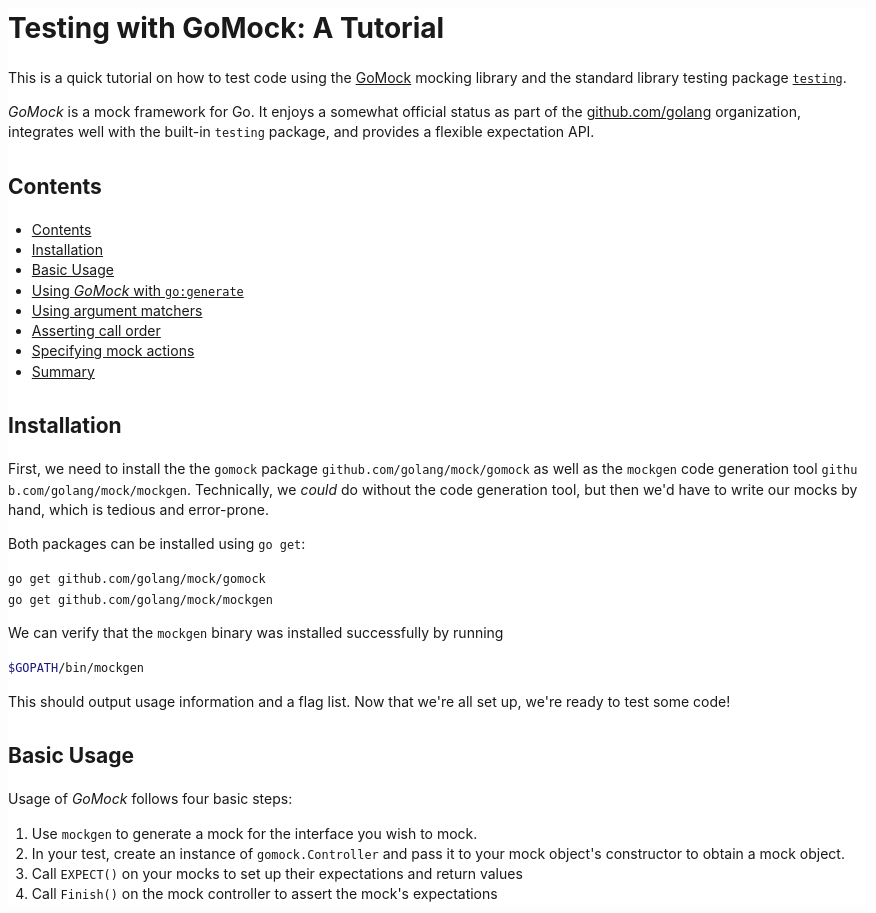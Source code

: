 # Testing with GoMock: A Tutorial

This is a quick tutorial on how to test code using the [GoMock](https://github.com/golang/mock) mocking library and the standard library testing package [`testing`](http://godoc.org/testing). 

*GoMock* is a mock framework for Go. It enjoys a somewhat official status as part of the [github.com/golang](github.com/golang) organization, integrates well with the built-in `testing` package, and provides a flexible expectation API.

## Contents



- [Contents](#contents)
- [Installation](#installation)
- [Basic Usage](#basic-usage)
- [Using *GoMock* with `go:generate`](#using-gomock-with-gogenerate)
- [Using argument matchers](#using-argument-matchers)
- [Asserting call order](#asserting-call-order)
- [Specifying mock actions](#specifying-mock-actions)
- [Summary](#summary)



## Installation

First, we need to install the the `gomock` package `github.com/golang/mock/gomock` as well as the `mockgen` code generation tool `github.com/golang/mock/mockgen`. Technically, we *could* do without the code generation tool, but then we'd have to write our mocks by hand, which is tedious and error-prone.

Both packages can be installed using `go get`:

```bash
go get github.com/golang/mock/gomock
go get github.com/golang/mock/mockgen
```

We can verify that the `mockgen` binary was installed successfully by running

```bash
$GOPATH/bin/mockgen
```

This should output usage information and a flag list. Now that we're all set up, we're ready to test some code! 

## Basic Usage

Usage of *GoMock* follows four basic steps:

1. Use `mockgen` to generate a mock for the interface you wish to mock.
1. In your test, create an instance of `gomock.Controller` and pass it to your mock object's constructor to obtain a mock object.
1. Call `EXPECT()` on your mocks to set up their expectations and return values
1. Call `Finish()` on the mock controller to assert the mock's expectations
